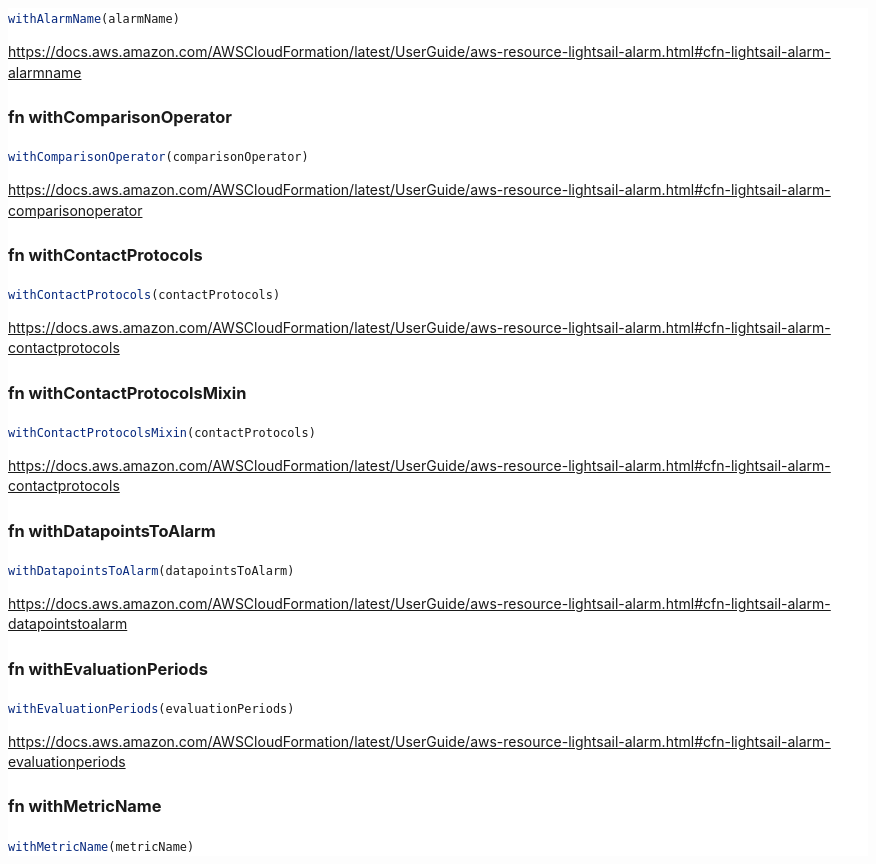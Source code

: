 ```ts
withAlarmName(alarmName)
```

https://docs.aws.amazon.com/AWSCloudFormation/latest/UserGuide/aws-resource-lightsail-alarm.html#cfn-lightsail-alarm-alarmname

### fn withComparisonOperator

```ts
withComparisonOperator(comparisonOperator)
```

https://docs.aws.amazon.com/AWSCloudFormation/latest/UserGuide/aws-resource-lightsail-alarm.html#cfn-lightsail-alarm-comparisonoperator

### fn withContactProtocols

```ts
withContactProtocols(contactProtocols)
```

https://docs.aws.amazon.com/AWSCloudFormation/latest/UserGuide/aws-resource-lightsail-alarm.html#cfn-lightsail-alarm-contactprotocols

### fn withContactProtocolsMixin

```ts
withContactProtocolsMixin(contactProtocols)
```

https://docs.aws.amazon.com/AWSCloudFormation/latest/UserGuide/aws-resource-lightsail-alarm.html#cfn-lightsail-alarm-contactprotocols

### fn withDatapointsToAlarm

```ts
withDatapointsToAlarm(datapointsToAlarm)
```

https://docs.aws.amazon.com/AWSCloudFormation/latest/UserGuide/aws-resource-lightsail-alarm.html#cfn-lightsail-alarm-datapointstoalarm

### fn withEvaluationPeriods

```ts
withEvaluationPeriods(evaluationPeriods)
```

https://docs.aws.amazon.com/AWSCloudFormation/latest/UserGuide/aws-resource-lightsail-alarm.html#cfn-lightsail-alarm-evaluationperiods

### fn withMetricName

```ts
withMetricName(metricName)
```
